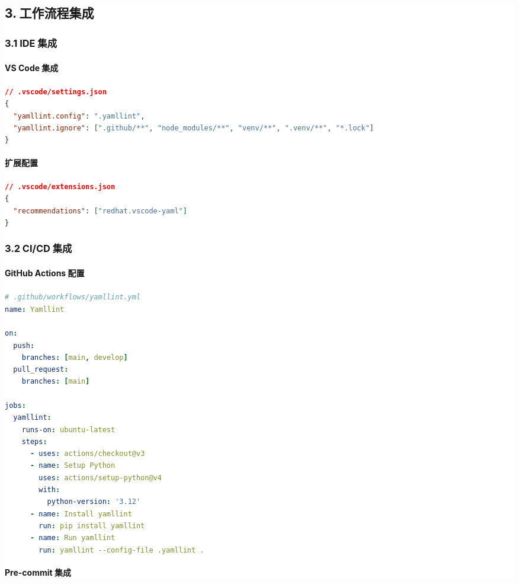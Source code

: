 ## 3. 工作流程集成

### 3.1 IDE 集成

#### VS Code 集成

```json
// .vscode/settings.json
{
  "yamllint.config": ".yamllint",
  "yamllint.ignore": [".github/**", "node_modules/**", "venv/**", ".venv/**", "*.lock"]
}
```

#### 扩展配置

```json
// .vscode/extensions.json
{
  "recommendations": ["redhat.vscode-yaml"]
}
```

### 3.2 CI/CD 集成

#### GitHub Actions 配置

```yaml
# .github/workflows/yamllint.yml
name: Yamllint

on:
  push:
    branches: [main, develop]
  pull_request:
    branches: [main]

jobs:
  yamllint:
    runs-on: ubuntu-latest
    steps:
      - uses: actions/checkout@v3
      - name: Setup Python
        uses: actions/setup-python@v4
        with:
          python-version: '3.12'
      - name: Install yamllint
        run: pip install yamllint
      - name: Run yamllint
        run: yamllint --config-file .yamllint .
```

#### Pre-commit 集成
